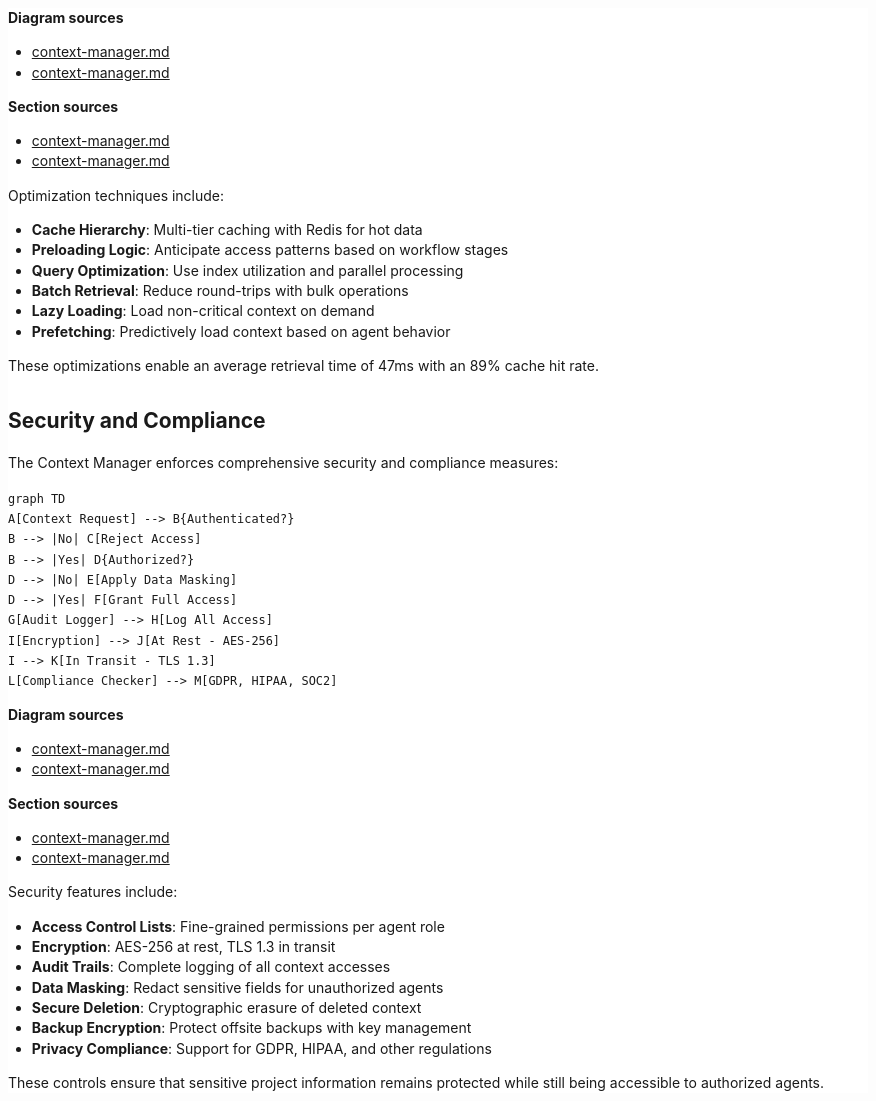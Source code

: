 **Diagram sources**
- [context-manager.md](file://context-manager.md#L93-L125)
- [context-manager.md](file://context-manager.md#L219-L280)

**Section sources**
- [context-manager.md](file://context-manager.md#L93-L125)
- [context-manager.md](file://context-manager.md#L219-L280)

Optimization techniques include:
- **Cache Hierarchy**: Multi-tier caching with Redis for hot data
- **Preloading Logic**: Anticipate access patterns based on workflow stages
- **Query Optimization**: Use index utilization and parallel processing
- **Batch Retrieval**: Reduce round-trips with bulk operations
- **Lazy Loading**: Load non-critical context on demand
- **Prefetching**: Predictively load context based on agent behavior

These optimizations enable an average retrieval time of 47ms with an 89% cache hit rate.

## Security and Compliance

The Context Manager enforces comprehensive security and compliance measures:

```mermaid
graph TD
A[Context Request] --> B{Authenticated?}
B --> |No| C[Reject Access]
B --> |Yes| D{Authorized?}
D --> |No| E[Apply Data Masking]
D --> |Yes| F[Grant Full Access]
G[Audit Logger] --> H[Log All Access]
I[Encryption] --> J[At Rest - AES-256]
I --> K[In Transit - TLS 1.3]
L[Compliance Checker] --> M[GDPR, HIPAA, SOC2]
```

**Diagram sources**
- [context-manager.md](file://context-manager.md#L45-L98)
- [context-manager.md](file://context-manager.md#L219-L280)

**Section sources**
- [context-manager.md](file://context-manager.md#L45-L98)
- [context-manager.md](file://context-manager.md#L219-L280)

Security features include:
- **Access Control Lists**: Fine-grained permissions per agent role
- **Encryption**: AES-256 at rest, TLS 1.3 in transit
- **Audit Trails**: Complete logging of all context accesses
- **Data Masking**: Redact sensitive fields for unauthorized agents
- **Secure Deletion**: Cryptographic erasure of deleted context
- **Backup Encryption**: Protect offsite backups with key management
- **Privacy Compliance**: Support for GDPR, HIPAA, and other regulations

These controls ensure that sensitive project information remains protected while still being accessible to authorized agents.